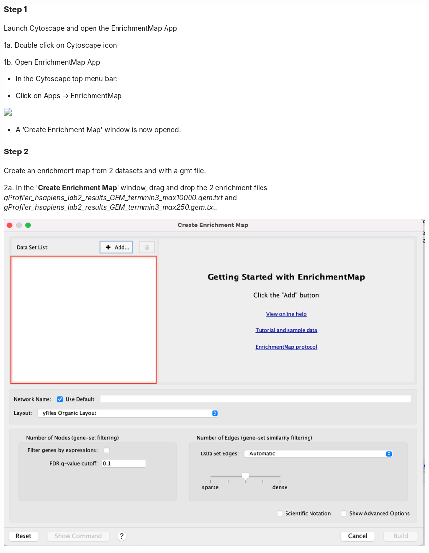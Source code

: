 ### Step 1

Launch Cytoscape and open the EnrichmentMap App

1a. Double click on Cytoscape icon

1b. Open EnrichmentMap App

*	In the Cytoscape top menu bar:

  *	Click on Apps -> EnrichmentMap

<img src="./Module3/gprofiler/images/EM1.png"  />

 * A 'Create Enrichment Map' window is now opened.

### Step 2

Create an enrichment map from 2 datasets and with a gmt file.

2a. In the '**Create Enrichment Map**' window, drag and drop the 2 enrichment files *gProfiler_hsapiens_lab2_results_GEM_termmin3_max10000.gem.txt* and 
*gProfiler_hsapiens_lab2_results_GEM_termmin3_max250.gem.txt*.

<img src="./Module3/gprofiler/images/gem0.png" alt="workflow" width="100%" />
